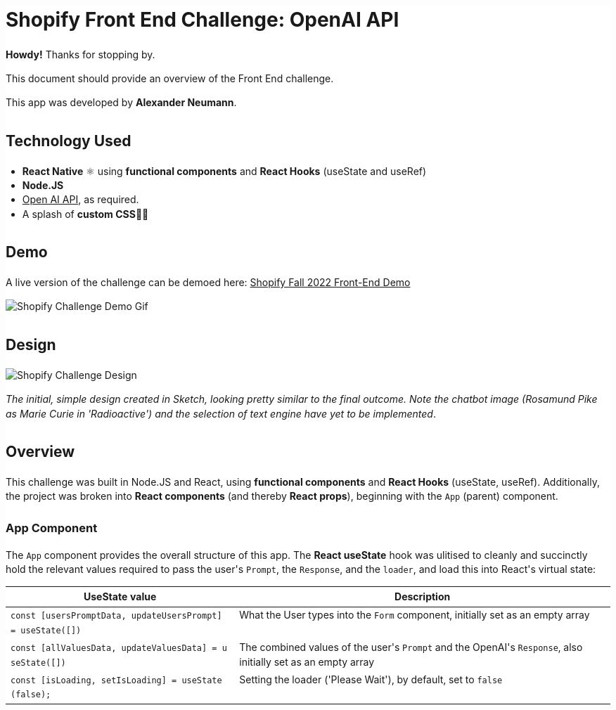 # Shopify Front End Challenge: OpenAI API

**Howdy!** Thanks for stopping by. <br>

This document should provide an overview of the Front End challenge. <br>

This app was developed by **Alexander Neumann**.

## Technology Used

* **React Native** ⚛️ using **functional components** and **React Hooks** (useState and useRef)
* **Node.JS**
* [Open AI API](https://openai.com/api/), as required.
* A splash of **custom CSS**🧑‍🎨

## Demo

A live version of the challenge can be demoed here: <a href="https://shopify-akndesign.herokuapp.com" target="_blank" rel="noopener noreferrer">Shopify Fall 2022 Front-End Demo</a>
</br>

![Shopify Challenge Demo Gif](https://i.imgur.com/dqJN3Ye.gif)

## Design

![Shopify Challenge Design](https://i.imgur.com/X3RiKYT.png)

_The initial, simple design created in Sketch, looking pretty similar to the final outcome. Note the chatbot image (Rosamund Pike as Marie Curie in 'Radioactive') and the selection of text engine have yet to be implemented_.

## Overview

This challenge was built in Node.JS and React, using **functional components** and **React Hooks** (useState, useRef). Additionally, the project was broken into **React components** (and thereby **React props**), beginning with the `App` (parent) component. 

### App Component

The `App` component provides the overall structure of this app. The **React useState** hook was ulitised to cleanly and succinctly hold the relevant values required to pass the user's `Prompt`, the `Response`, and the `loader`, and load this into React's virtual state:

| UseState value                                              	| Description                                                       	|
|-------------------------------------------------------------	|-------------------------------------------------------------------	|
| `const [usersPromptData, updateUsersPrompt] = useState([])` 	| What the User types into the `Form` component, initially set as an empty array                       	|
| `const [allValuesData, updateValuesData] = useState([])`    	| The combined values of the user's `Prompt` and the OpenAI's `Response`, also initially set as an empty array 	|
| `const [isLoading, setIsLoading] = useState(false);`        	| Setting the loader ('Please Wait'), by default, set to `false`          	|
